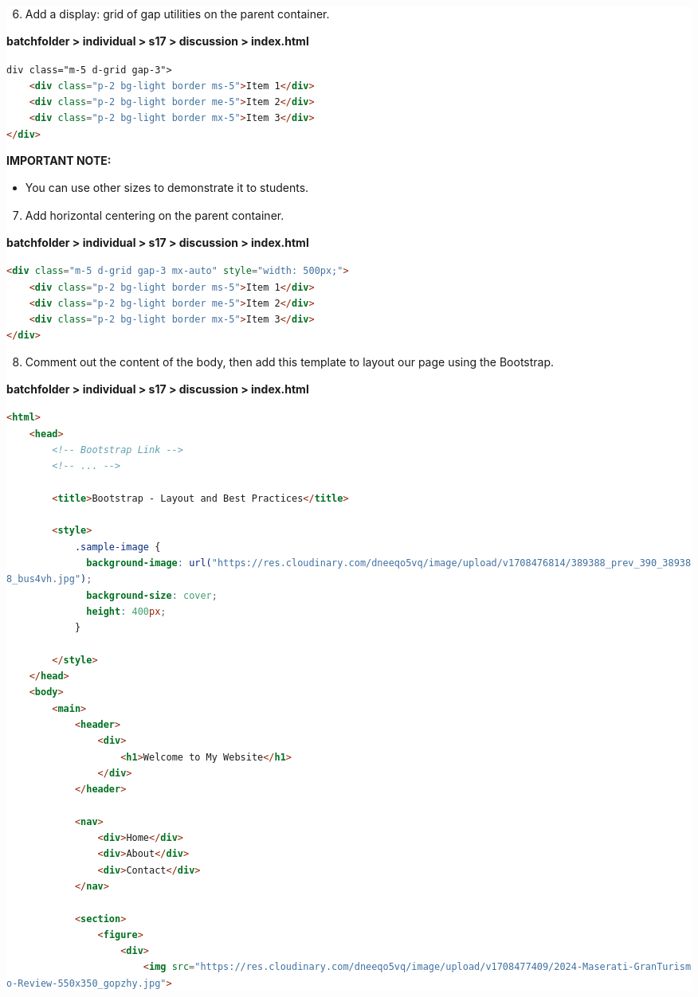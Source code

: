 6. Add a display: grid of gap utilities on the parent container.

**batchfolder > individual > s17 > discussion > index.html**

```html  
div class="m-5 d-grid gap-3">
    <div class="p-2 bg-light border ms-5">Item 1</div>
    <div class="p-2 bg-light border me-5">Item 2</div>
    <div class="p-2 bg-light border mx-5">Item 3</div>
</div>
```

**IMPORTANT NOTE:**
- You can use other sizes to demonstrate it to students.

7. Add horizontal centering on the parent container.

**batchfolder > individual > s17 > discussion > index.html**

```html
<div class="m-5 d-grid gap-3 mx-auto" style="width: 500px;">
    <div class="p-2 bg-light border ms-5">Item 1</div>
    <div class="p-2 bg-light border me-5">Item 2</div>
    <div class="p-2 bg-light border mx-5">Item 3</div>
</div>
```

8. Comment out the content of the body, then add this template to layout our page using the Bootstrap.

**batchfolder > individual > s17 > discussion > index.html**

```html
<html>
    <head>
        <!-- Bootstrap Link -->
        <!-- ... -->
    
        <title>Bootstrap - Layout and Best Practices</title>
    
        <style>
            .sample-image {
              background-image: url("https://res.cloudinary.com/dneeqo5vq/image/upload/v1708476814/389388_prev_390_389388_bus4vh.jpg");
              background-size: cover;
              height: 400px;
            }
        
        </style>
    </head>
    <body>
        <main>
            <header>
                <div>
                    <h1>Welcome to My Website</h1>
                </div>
            </header>
     
            <nav>
                <div>Home</div>
                <div>About</div>
                <div>Contact</div>    
            </nav>
                       
            <section>
                <figure>
                    <div>
                        <img src="https://res.cloudinary.com/dneeqo5vq/image/upload/v1708477409/2024-Maserati-GranTurismo-Review-550x350_gopzhy.jpg">
```